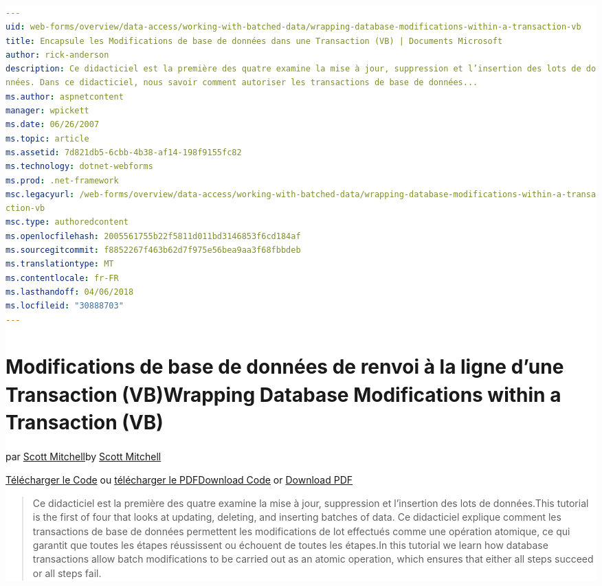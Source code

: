 ```yaml
---
uid: web-forms/overview/data-access/working-with-batched-data/wrapping-database-modifications-within-a-transaction-vb
title: Encapsule les Modifications de base de données dans une Transaction (VB) | Documents Microsoft
author: rick-anderson
description: Ce didacticiel est la première des quatre examine la mise à jour, suppression et l’insertion des lots de données. Dans ce didacticiel, nous savoir comment autoriser les transactions de base de données...
ms.author: aspnetcontent
manager: wpickett
ms.date: 06/26/2007
ms.topic: article
ms.assetid: 7d821db5-6cbb-4b38-af14-198f9155fc82
ms.technology: dotnet-webforms
ms.prod: .net-framework
msc.legacyurl: /web-forms/overview/data-access/working-with-batched-data/wrapping-database-modifications-within-a-transaction-vb
msc.type: authoredcontent
ms.openlocfilehash: 2005561755b22f5811d011bd3146853f6cd184af
ms.sourcegitcommit: f8852267f463b62d7f975e56bea9aa3f68fbbdeb
ms.translationtype: MT
ms.contentlocale: fr-FR
ms.lasthandoff: 04/06/2018
ms.locfileid: "30888703"
---
```

<a name="wrapping-database-modifications-within-a-transaction-vb"></a><span data-ttu-id="d11b7-104">Modifications de base de données de renvoi à la ligne d’une Transaction (VB)</span><span class="sxs-lookup"><span data-stu-id="d11b7-104">Wrapping Database Modifications within a Transaction (VB)</span></span>
====================
<span data-ttu-id="d11b7-105">par [Scott Mitchell](https://twitter.com/ScottOnWriting)</span><span class="sxs-lookup"><span data-stu-id="d11b7-105">by [Scott Mitchell](https://twitter.com/ScottOnWriting)</span></span>

<span data-ttu-id="d11b7-106">[Télécharger le Code](http://download.microsoft.com/download/3/9/f/39f92b37-e92e-4ab3-909e-b4ef23d01aa3/ASPNET_Data_Tutorial_63_VB.zip) ou [télécharger le PDF](wrapping-database-modifications-within-a-transaction-vb/_static/datatutorial63vb1.pdf)</span><span class="sxs-lookup"><span data-stu-id="d11b7-106">[Download Code](http://download.microsoft.com/download/3/9/f/39f92b37-e92e-4ab3-909e-b4ef23d01aa3/ASPNET_Data_Tutorial_63_VB.zip) or [Download PDF](wrapping-database-modifications-within-a-transaction-vb/_static/datatutorial63vb1.pdf)</span></span>

> <span data-ttu-id="d11b7-107">Ce didacticiel est la première des quatre examine la mise à jour, suppression et l’insertion des lots de données.</span><span class="sxs-lookup"><span data-stu-id="d11b7-107">This tutorial is the first of four that looks at updating, deleting, and inserting batches of data.</span></span> <span data-ttu-id="d11b7-108">Ce didacticiel explique comment les transactions de base de données permettent les modifications de lot effectués comme une opération atomique, ce qui garantit que toutes les étapes réussissent ou échouent de toutes les étapes.</span><span class="sxs-lookup"><span data-stu-id="d11b7-108">In this tutorial we learn how database transactions allow batch modifications to be carried out as an atomic operation, which ensures that either all steps succeed or all steps fail.</span></span>
